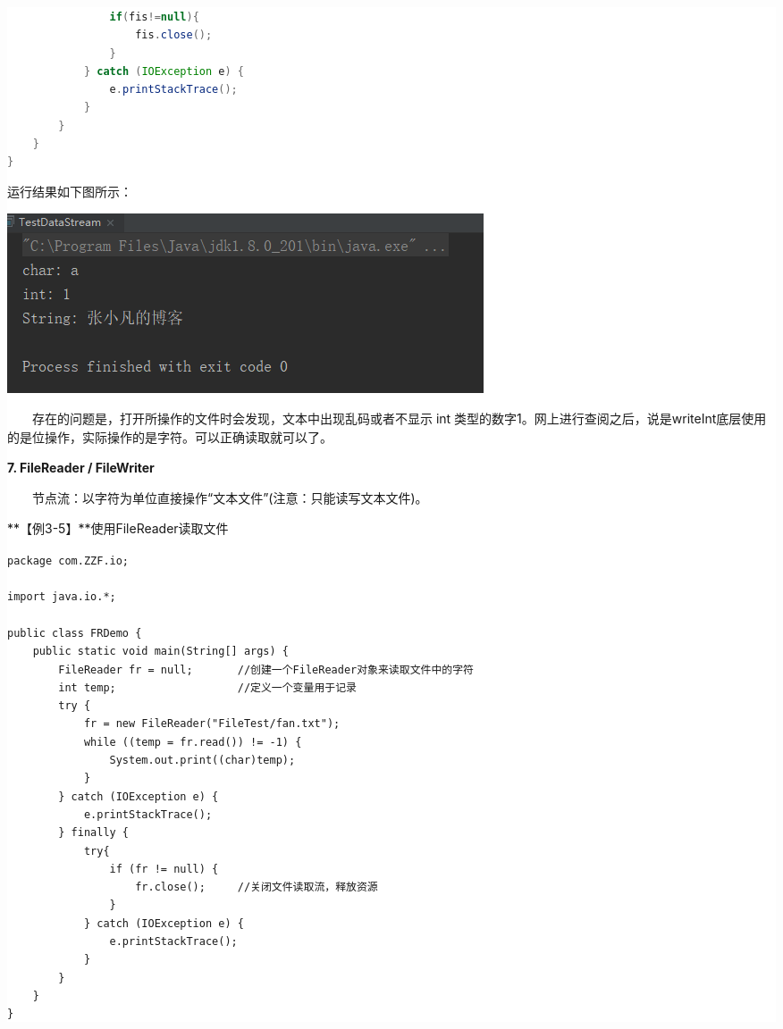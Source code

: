 ```java
                if(fis!=null){
                    fis.close();
                }
            } catch (IOException e) {
                e.printStackTrace();
            }
        }
    }
}
```

运行结果如下图所示：

![](4%20Java/4.2%20%E8%BF%9B%E9%98%B6/img/0c86e6f30bf7139215db5a2de8226e8b_MD5.png)

　　存在的问题是，打开所操作的文件时会发现，文本中出现乱码或者不显示 int 类型的数字1。网上进行查阅之后，说是writeInt底层使用的是位操作，实际操作的是字符。可以正确读取就可以了。

**7. FileReader / FileWriter**

　　节点流：以字符为单位直接操作“文本文件”(注意：只能读写文本文件)。

**【例3-5】**使用FileReader读取文件

```
package com.ZZF.io;

import java.io.*;

public class FRDemo {
    public static void main(String[] args) {
        FileReader fr = null;       //创建一个FileReader对象来读取文件中的字符
        int temp;                   //定义一个变量用于记录
        try {
            fr = new FileReader("FileTest/fan.txt");
            while ((temp = fr.read()) != -1) {
                System.out.print((char)temp);
            }
        } catch (IOException e) {
            e.printStackTrace();
        } finally {
            try{
                if (fr != null) {
                    fr.close();     //关闭文件读取流，释放资源         
                }
            } catch (IOException e) {
                e.printStackTrace();
            }
        }
    }
}
```
